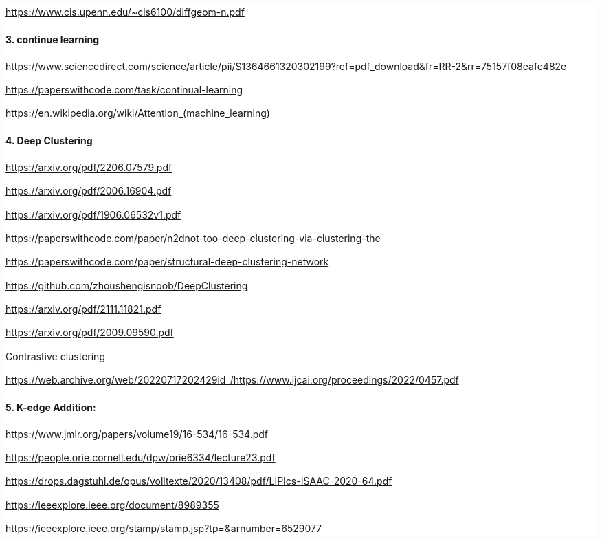 https://www.cis.upenn.edu/~cis6100/diffgeom-n.pdf

#### 3. continue learning

 https://www.sciencedirect.com/science/article/pii/S1364661320302199?ref=pdf_download&fr=RR-2&rr=75157f08eafe482e

https://paperswithcode.com/task/continual-learning

https://en.wikipedia.org/wiki/Attention_(machine_learning)

#### 4. Deep Clustering

https://arxiv.org/pdf/2206.07579.pdf

https://arxiv.org/pdf/2006.16904.pdf

https://arxiv.org/pdf/1906.06532v1.pdf

https://paperswithcode.com/paper/n2dnot-too-deep-clustering-via-clustering-the

https://paperswithcode.com/paper/structural-deep-clustering-network

https://github.com/zhoushengisnoob/DeepClustering

https://arxiv.org/pdf/2111.11821.pdf

https://arxiv.org/pdf/2009.09590.pdf

Contrastive clustering

https://web.archive.org/web/20220717202429id_/https://www.ijcai.org/proceedings/2022/0457.pdf

#### 5. K-edge Addition:

https://www.jmlr.org/papers/volume19/16-534/16-534.pdf

https://people.orie.cornell.edu/dpw/orie6334/lecture23.pdf

https://drops.dagstuhl.de/opus/volltexte/2020/13408/pdf/LIPIcs-ISAAC-2020-64.pdf

https://ieeexplore.ieee.org/document/8989355

https://ieeexplore.ieee.org/stamp/stamp.jsp?tp=&arnumber=6529077
